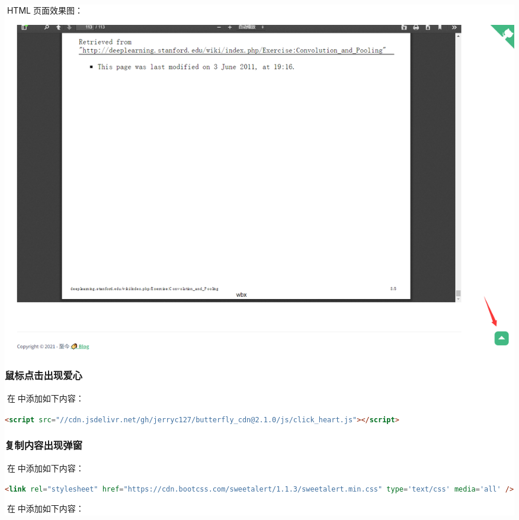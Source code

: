 

​		HTML 页面效果图：

![docsify_backTop](../images/docsify_backTop.png)



### 鼠标点击出现爱心

​	在 <body> 中添加如下内容：

```html
<script src="//cdn.jsdelivr.net/gh/jerryc127/butterfly_cdn@2.1.0/js/click_heart.js"></script>
```



### 复制内容出现弹窗

​	在 <head> 中添加如下内容：

```html
<link rel="stylesheet" href="https://cdn.bootcss.com/sweetalert/1.1.3/sweetalert.min.css" type='text/css' media='all' />
```

​	在 <body> 中添加如下内容：
